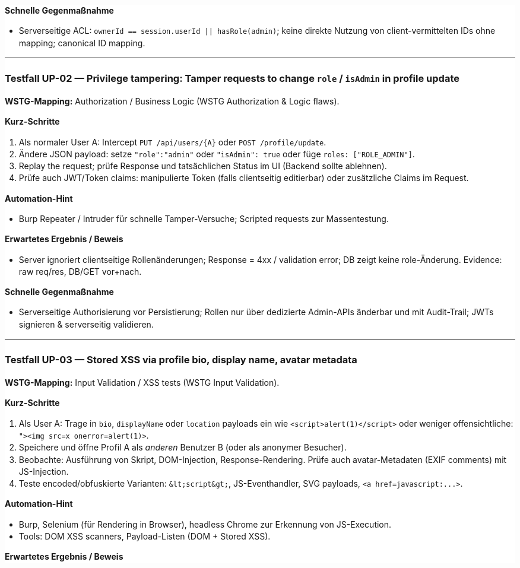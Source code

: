 **Schnelle Gegenmaßnahme**

- Serverseitige ACL: `ownerId == session.userId || hasRole(admin)`; keine direkte Nutzung von client-vermittelten IDs ohne mapping; canonical ID mapping.

---

### Testfall UP-02 — **Privilege tampering: Tamper requests to change `role` / `isAdmin` in profile update**

**WSTG-Mapping:** Authorization / Business Logic (WSTG Authorization & Logic flaws).

**Kurz-Schritte**

1. Als normaler User A: Intercept `PUT /api/users/{A}` oder `POST /profile/update`.
2. Ändere JSON payload: setze `"role":"admin"` oder `"isAdmin": true` oder füge `roles: ["ROLE_ADMIN"]`.
3. Replay the request; prüfe Response und tatsächlichen Status im UI (Backend sollte ablehnen).
4. Prüfe auch JWT/Token claims: manipulierte Token (falls clientseitig editierbar) oder zusätzliche Claims im Request.

**Automation-Hint**

- Burp Repeater / Intruder für schnelle Tamper-Versuche; Scripted requests zur Massentestung.

**Erwartetes Ergebnis / Beweis**

- Server ignoriert clientseitige Rollenänderungen; Response = 4xx / validation error; DB zeigt keine role-Änderung. Evidence: raw req/res, DB/GET vor+nach.

**Schnelle Gegenmaßnahme**

- Serverseitige Authorisierung vor Persistierung; Rollen nur über dedizierte Admin-APIs änderbar und mit Audit-Trail; JWTs signieren & serverseitig validieren.

---

### Testfall UP-03 — **Stored XSS via profile bio, display name, avatar metadata**

**WSTG-Mapping:** Input Validation / XSS tests (WSTG Input Validation).

**Kurz-Schritte**

1. Als User A: Trage in `bio`, `displayName` oder `location` payloads ein wie `<script>alert(1)</script>` oder weniger offensichtliche: `"><img src=x onerror=alert(1)>`.
2. Speichere und öffne Profil A als *anderen* Benutzer B (oder als anonymer Besucher).
3. Beobachte: Ausführung von Skript, DOM-Injection, Response-Rendering. Prüfe auch avatar-Metadaten (EXIF comments) mit JS-Injection.
4. Teste encoded/obfuskierte Varianten: `&lt;script&gt;`, JS-Eventhandler, SVG payloads, `<a href=javascript:...>`.

**Automation-Hint**

- Burp, Selenium (für Rendering in Browser), headless Chrome zur Erkennung von JS-Execution.
- Tools: DOM XSS scanners, Payload-Listen (DOM + Stored XSS).

**Erwartetes Ergebnis / Beweis**
